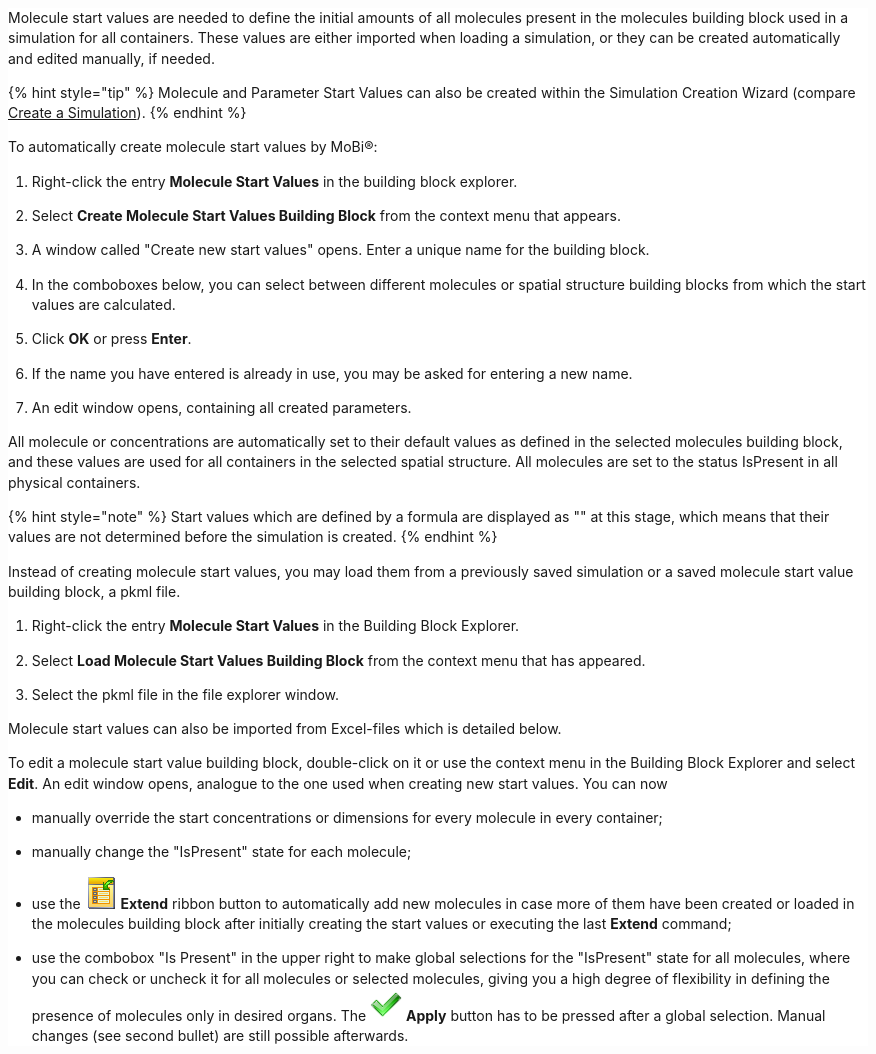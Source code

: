 Molecule start values are needed to define the initial amounts of all molecules present in the molecules building block used in a simulation for all containers. These values are either imported when loading a simulation, or they can be created automatically and edited manually, if needed.

{% hint style="tip" %}
Molecule and Parameter Start Values can also be created within the Simulation Creation Wizard (compare [Create a Simulation](#part-4/04-setting-up-simulation.md#create-a-simulation)).
{% endhint %}

To automatically create molecule start values by MoBi®:

1.  Right-click the entry **Molecule Start Values** in the building block explorer.
    
2.  Select **Create Molecule Start Values Building Block** from the context menu that appears.
    
3.  A window called "Create new start values" opens. Enter a unique name for the building block.
    
4.  In the comboboxes below, you can select between different molecules or spatial structure building blocks from which the start values are calculated.
    
5.  Click **OK** or press **Enter**.
    
6.  If the name you have entered is already in use, you may be asked for entering a new name.
    
7.  An edit window opens, containing all created parameters.

All molecule or concentrations are automatically set to their default values as defined in the selected molecules building block, and these values are used for all containers in the selected spatial structure. All molecules are set to the status IsPresent in all physical containers.

{% hint style="note" %}
Start values which are defined by a formula are displayed as "<NaN>" at this stage, which means that their values are not determined before the simulation is created.
{% endhint %}

Instead of creating molecule start values, you may load them from a previously saved simulation or a saved molecule start value building block, a pkml file.

1.  Right-click the entry **Molecule Start Values** in the Building Block Explorer.
    
2.  Select **Load Molecule Start Values Building Block** from the context menu that has appeared.
    
3.  Select the pkml file in the file explorer window.
    
Molecule start values can also be imported from Excel-files which is detailed below.

To edit a molecule start value building block, double-click on it or use the context menu in the Building Block Explorer and select **Edit**. An edit window opens, analogue to the one used when creating new start values. You can now

*   manually override the start concentrations or dimensions for every molecule in every container;

*   manually change the "IsPresent" state for each molecule;

*   use the ![Image](../assets/icons/ExtendParameterStartValues.png) **Extend** ribbon button to automatically add new molecules in case more of them have been created or loaded in the molecules building block after initially creating the start values or executing the last **Extend** command;

*   use the combobox "Is Present" in the upper right to make global selections for the "IsPresent" state for all molecules, where you can check or uncheck it for all molecules or selected molecules, giving you a high degree of flexibility in defining the presence of molecules only in desired organs. The ![Image](../assets/icons/OK.png) **Apply** button has to be pressed after a global selection. Manual changes (see second bullet) are still possible afterwards.
